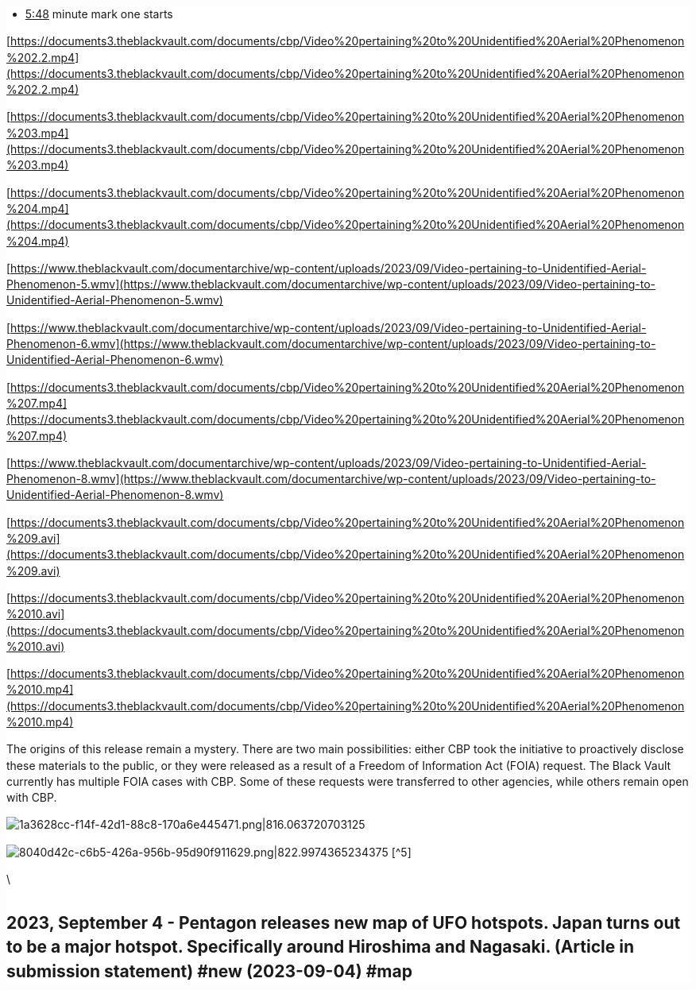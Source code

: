 - [5:48](https://www.youtube.com/watch?v=On8ikZfxFO4&t=348s) minute mark one starts

[https://documents3.theblackvault.com/documents/cbp/Video%20pertaining%20to%20Unidentified%20Aerial%20Phenomenon%202.2.mp4](https://documents3.theblackvault.com/documents/cbp/Video%20pertaining%20to%20Unidentified%20Aerial%20Phenomenon%202.2.mp4) 

[https://documents3.theblackvault.com/documents/cbp/Video%20pertaining%20to%20Unidentified%20Aerial%20Phenomenon%203.mp4](https://documents3.theblackvault.com/documents/cbp/Video%20pertaining%20to%20Unidentified%20Aerial%20Phenomenon%203.mp4) 

 [https://documents3.theblackvault.com/documents/cbp/Video%20pertaining%20to%20Unidentified%20Aerial%20Phenomenon%204.mp4](https://documents3.theblackvault.com/documents/cbp/Video%20pertaining%20to%20Unidentified%20Aerial%20Phenomenon%204.mp4) 

[https://www.theblackvault.com/documentarchive/wp-content/uploads/2023/09/Video-pertaining-to-Unidentified-Aerial-Phenomenon-5.wmv](https://www.theblackvault.com/documentarchive/wp-content/uploads/2023/09/Video-pertaining-to-Unidentified-Aerial-Phenomenon-5.wmv) 

[https://www.theblackvault.com/documentarchive/wp-content/uploads/2023/09/Video-pertaining-to-Unidentified-Aerial-Phenomenon-6.wmv](https://www.theblackvault.com/documentarchive/wp-content/uploads/2023/09/Video-pertaining-to-Unidentified-Aerial-Phenomenon-6.wmv) 

[https://documents3.theblackvault.com/documents/cbp/Video%20pertaining%20to%20Unidentified%20Aerial%20Phenomenon%207.mp4](https://documents3.theblackvault.com/documents/cbp/Video%20pertaining%20to%20Unidentified%20Aerial%20Phenomenon%207.mp4) 

[https://www.theblackvault.com/documentarchive/wp-content/uploads/2023/09/Video-pertaining-to-Unidentified-Aerial-Phenomenon-8.wmv](https://www.theblackvault.com/documentarchive/wp-content/uploads/2023/09/Video-pertaining-to-Unidentified-Aerial-Phenomenon-8.wmv) 

[https://documents3.theblackvault.com/documents/cbp/Video%20pertaining%20to%20Unidentified%20Aerial%20Phenomenon%209.avi](https://documents3.theblackvault.com/documents/cbp/Video%20pertaining%20to%20Unidentified%20Aerial%20Phenomenon%209.avi) 

[https://documents3.theblackvault.com/documents/cbp/Video%20pertaining%20to%20Unidentified%20Aerial%20Phenomenon%2010.avi](https://documents3.theblackvault.com/documents/cbp/Video%20pertaining%20to%20Unidentified%20Aerial%20Phenomenon%2010.avi) 

[https://documents3.theblackvault.com/documents/cbp/Video%20pertaining%20to%20Unidentified%20Aerial%20Phenomenon%2010.mp4](https://documents3.theblackvault.com/documents/cbp/Video%20pertaining%20to%20Unidentified%20Aerial%20Phenomenon%2010.mp4) 

 The origins of this release remain a mystery. There are two main possibilities: either CBP took the initiative to proactively disclose these materials to the public, or they were released as a result of a Freedom of Information Act (FOIA) request. The Black Vault currently has multiple FOIA cases with CBP. Some of these requests were transferred to other agencies, while others remain open with CBP.

 ![1a3628cc-f14f-42d1-88c8-170a6e445471.png|816.063720703125](https://images.amplenote.com/c190e470-1445-11ee-a2bb-9e6a8a58b18e/1a3628cc-f14f-42d1-88c8-170a6e445471.png)

![8040d42c-c6b5-426a-956b-95d90f911629.png|822.9974365234375](https://images.amplenote.com/c190e470-1445-11ee-a2bb-9e6a8a58b18e/8040d42c-c6b5-426a-956b-95d90f911629.png) [^5]

\

## 2023, September 4 - Pentagon releases new map of UFO hotspots. Japan turns out to be a major hotspot. Specifically around Hiroshima and Nagasaki. (Article in submission statement)  #new (2023-09-04) #map
